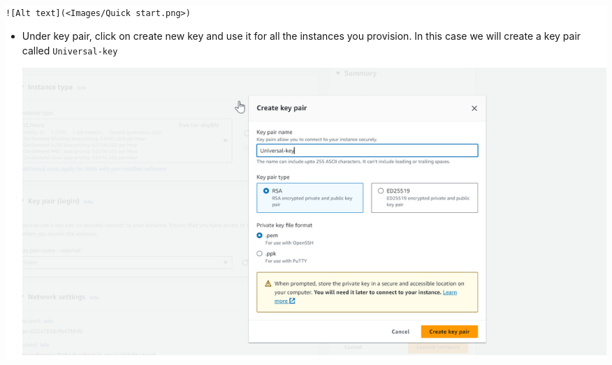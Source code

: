     ![Alt text](<Images/Quick start.png>)


- Under key pair, click on create new key and use it for all the instances you provision. In this case we will create a key pair called `Universal-key`

    ![Alt text](Images/Universal-key.png)
